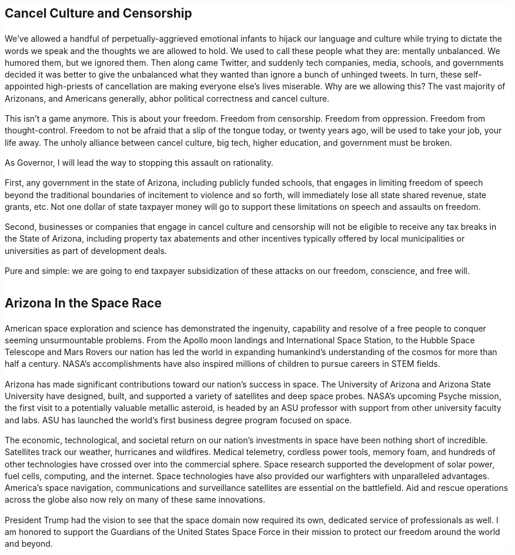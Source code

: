 ## Cancel Culture and Censorship
We’ve allowed a handful of perpetually-aggrieved emotional infants to hijack our language and culture while trying to dictate the words we speak and the thoughts we are allowed to hold. We used to call these people what they are: mentally unbalanced. We humored them, but we ignored them. Then along came Twitter, and suddenly tech companies, media, schools, and governments decided it was better to give the unbalanced what they wanted than ignore a bunch of unhinged tweets. In turn, these self-appointed high-priests of cancellation are making everyone else’s lives miserable. Why are we allowing this? The vast majority of Arizonans, and Americans generally, abhor political correctness and cancel culture.

This isn’t a game anymore. This is about your freedom. Freedom from censorship. Freedom from oppression. Freedom from thought-control. Freedom to not be afraid that a slip of the tongue today, or twenty years ago, will be used to take your job, your life away. The unholy alliance between cancel culture, big tech, higher education, and government must be broken.

As Governor, I will lead the way to stopping this assault on rationality. 

First, any government in the state of Arizona, including publicly funded schools, that engages in limiting freedom of speech beyond the traditional boundaries of incitement to violence and so forth, will immediately lose all state shared revenue, state grants, etc. Not one dollar of state taxpayer money will go to support these limitations on speech and assaults on freedom.

Second, businesses or companies that engage in cancel culture and censorship will not be eligible to receive any tax breaks in the State of Arizona, including property tax abatements and other incentives typically offered by local municipalities or universities as part of development deals.

Pure and simple: we are going to end taxpayer subsidization of these attacks on our freedom, conscience, and free will.

## Arizona In the Space Race
American space exploration and science has demonstrated the ingenuity, capability and resolve of a free people to conquer seeming unsurmountable problems. From the Apollo moon landings and International Space Station, to the Hubble Space Telescope and Mars Rovers our nation has led the world in expanding humankind’s understanding of the cosmos for more than half a century. NASA’s accomplishments have also inspired millions of children to pursue careers in STEM fields.

Arizona has made significant contributions toward our nation’s success in space. The University of Arizona and Arizona State University have designed, built, and supported a variety of satellites and deep space probes. NASA’s upcoming Psyche mission, the first visit to a potentially valuable metallic asteroid, is headed by an ASU professor with support from other university faculty and labs. ASU has launched the world’s first business degree program focused on space.  

The economic, technological, and societal return on our nation’s investments in space have been nothing short of incredible. Satellites track our weather, hurricanes and wildfires. Medical telemetry, cordless power tools, memory foam, and hundreds of other technologies have crossed over into the commercial sphere. Space research supported the development of solar power, fuel cells, computing, and the internet. Space technologies have also provided our warfighters with unparalleled advantages. America’s space navigation, communications and surveillance satellites are essential on the battlefield. Aid and rescue operations across the globe also now rely on many of these same innovations. 

President Trump had the vision to see that the space domain now required its own, dedicated service of professionals as well. I am honored to support the Guardians of the United States Space Force in their mission to protect our freedom around the world and beyond. 
